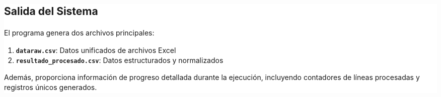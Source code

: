 ## Salida del Sistema

El programa genera dos archivos principales:
1. **`dataraw.csv`**: Datos unificados de archivos Excel
2. **`resultado_procesado.csv`**: Datos estructurados y normalizados

Además, proporciona información de progreso detallada durante la ejecución, incluyendo contadores de líneas procesadas y registros únicos generados.